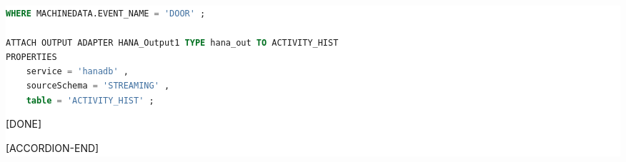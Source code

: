 ```SQL
WHERE MACHINEDATA.EVENT_NAME = 'DOOR' ;

ATTACH OUTPUT ADAPTER HANA_Output1 TYPE hana_out TO ACTIVITY_HIST
PROPERTIES
	service = 'hanadb' ,
	sourceSchema = 'STREAMING' ,
	table = 'ACTIVITY_HIST' ;
```

[DONE]

[ACCORDION-END]
